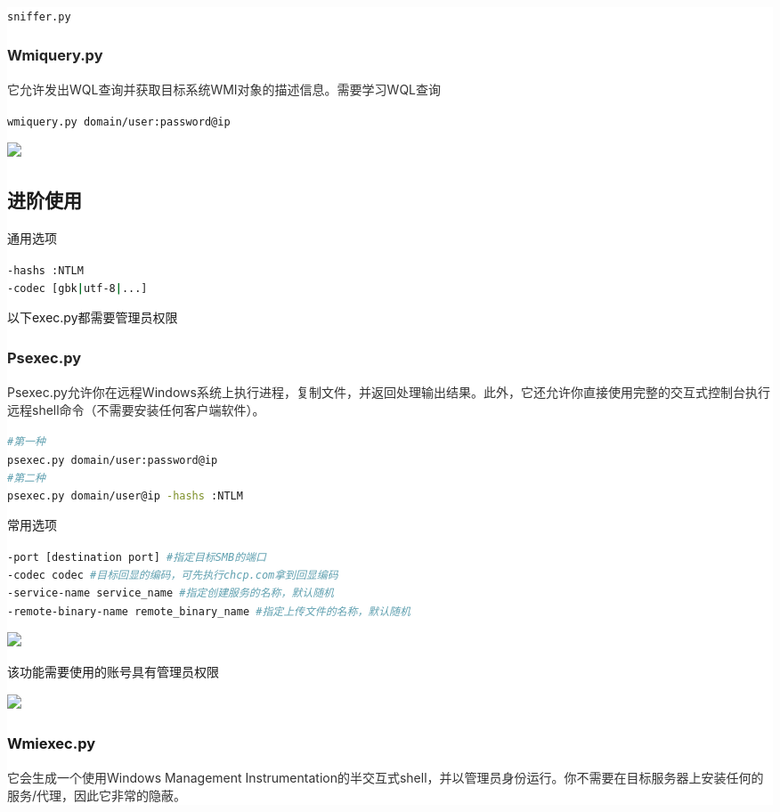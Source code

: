```bash
sniffer.py
```

### **<font style="color:rgba(0, 0, 0, 0.85);">Wmiquery.py</font>**
<font style="color:rgb(51, 51, 51);">它允许发出WQL查询并获取目标系统WMI对象的描述信息。需要学习WQL查询</font>

```bash
wmiquery.py domain/user:password@ip
```

![](https://cdn.nlark.com/yuque/0/2025/png/44191974/1751522071339-b507267e-ae06-47aa-bf5c-65d196fe44cd.png)

## 进阶使用
通用选项

```bash
-hashs :NTLM
-codec [gbk|utf-8|...]
```

以下exec.py都需要管理员权限

### **<font style="color:rgba(0, 0, 0, 0.85);">Psexec.py</font>**
<font style="color:rgb(51, 51, 51);">Psexec.py允许你在远程Windows系统上执行进程，复制文件，并返回处理输出结果。此外，它还允许你直接使用完整的交互式控制台执行远程shell命令（不需要安装任何客户端软件）。</font>

```bash
#第一种
psexec.py domain/user:password@ip
#第二种
psexec.py domain/user@ip -hashs :NTLM
```

常用选项

```bash
-port [destination port] #指定目标SMB的端口
-codec codec #目标回显的编码，可先执行chcp.com拿到回显编码
-service-name service_name #指定创建服务的名称，默认随机
-remote-binary-name remote_binary_name #指定上传文件的名称，默认随机
```

![](https://cdn.nlark.com/yuque/0/2025/png/44191974/1751522919968-4cfa4197-5fa7-4e80-ab5e-11390265e637.png)

该功能需要使用的账号具有管理员权限

![](https://cdn.nlark.com/yuque/0/2025/png/44191974/1751522942857-de7616ae-3ee4-4c66-823a-cf3d2c543405.png)

### Wmiexec.py
<font style="color:rgb(51, 51, 51);">它会生成一个使用Windows Management Instrumentation的半交互式shell，并以管理员身份运行。你不需要在目标服务器上安装任何的服务/代理，因此它非常的隐蔽。</font>
